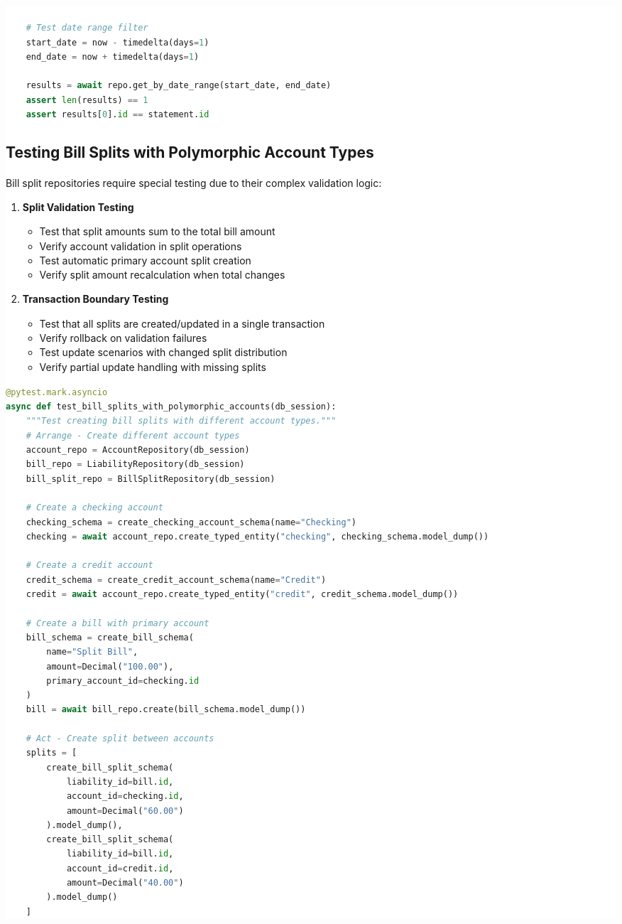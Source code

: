 ```python
    
    # Test date range filter
    start_date = now - timedelta(days=1)
    end_date = now + timedelta(days=1)
    
    results = await repo.get_by_date_range(start_date, end_date)
    assert len(results) == 1
    assert results[0].id == statement.id
```

## Testing Bill Splits with Polymorphic Account Types

Bill split repositories require special testing due to their complex validation logic:

1. **Split Validation Testing**
   - Test that split amounts sum to the total bill amount
   - Verify account validation in split operations
   - Test automatic primary account split creation
   - Verify split amount recalculation when total changes

2. **Transaction Boundary Testing**
   - Test that all splits are created/updated in a single transaction
   - Verify rollback on validation failures
   - Test update scenarios with changed split distribution
   - Verify partial update handling with missing splits

```python
@pytest.mark.asyncio
async def test_bill_splits_with_polymorphic_accounts(db_session):
    """Test creating bill splits with different account types."""
    # Arrange - Create different account types
    account_repo = AccountRepository(db_session)
    bill_repo = LiabilityRepository(db_session)
    bill_split_repo = BillSplitRepository(db_session)
    
    # Create a checking account
    checking_schema = create_checking_account_schema(name="Checking")
    checking = await account_repo.create_typed_entity("checking", checking_schema.model_dump())
    
    # Create a credit account
    credit_schema = create_credit_account_schema(name="Credit")
    credit = await account_repo.create_typed_entity("credit", credit_schema.model_dump())
    
    # Create a bill with primary account
    bill_schema = create_bill_schema(
        name="Split Bill",
        amount=Decimal("100.00"),
        primary_account_id=checking.id
    )
    bill = await bill_repo.create(bill_schema.model_dump())
    
    # Act - Create split between accounts
    splits = [
        create_bill_split_schema(
            liability_id=bill.id,
            account_id=checking.id,
            amount=Decimal("60.00")
        ).model_dump(),
        create_bill_split_schema(
            liability_id=bill.id,
            account_id=credit.id,
            amount=Decimal("40.00")
        ).model_dump()
    ]
```
